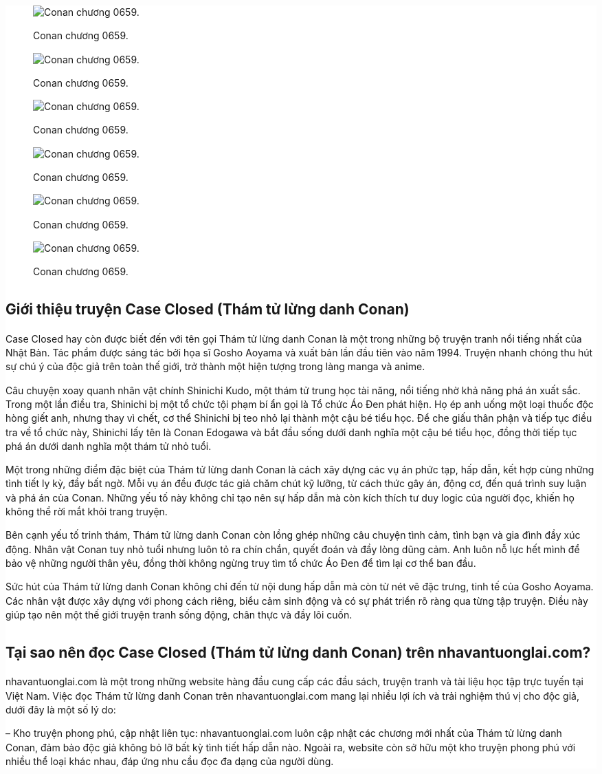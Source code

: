 <figure><img src="https://nhavantuonglai.blog/manga/gosho-aoyama/case-closed/0659-13.jpg" alt="Conan chương 0659." title="Conan chương 0659." height=100% width=100%><figcaption></p>Conan chương 0659.</p></figcaption></figure>

<figure><img src="https://nhavantuonglai.blog/manga/gosho-aoyama/case-closed/0659-14.jpg" alt="Conan chương 0659." title="Conan chương 0659." height=100% width=100%><figcaption></p>Conan chương 0659.</p></figcaption></figure>

<figure><img src="https://nhavantuonglai.blog/manga/gosho-aoyama/case-closed/0659-15.jpg" alt="Conan chương 0659." title="Conan chương 0659." height=100% width=100%><figcaption></p>Conan chương 0659.</p></figcaption></figure>

<figure><img src="https://nhavantuonglai.blog/manga/gosho-aoyama/case-closed/0659-16.jpg" alt="Conan chương 0659." title="Conan chương 0659." height=100% width=100%><figcaption></p>Conan chương 0659.</p></figcaption></figure>

<figure><img src="https://nhavantuonglai.blog/manga/gosho-aoyama/case-closed/0659-17.jpg" alt="Conan chương 0659." title="Conan chương 0659." height=100% width=100%><figcaption></p>Conan chương 0659.</p></figcaption></figure>

<figure><img src="https://nhavantuonglai.blog/manga/gosho-aoyama/case-closed/0659-18.jpg" alt="Conan chương 0659." title="Conan chương 0659." height=100% width=100%><figcaption></p>Conan chương 0659.</p></figcaption></figure>

## Giới thiệu truyện Case Closed (Thám tử lừng danh Conan)

Case Closed hay còn được biết đến với tên gọi Thám tử lừng danh Conan là một trong những bộ truyện tranh nổi tiếng nhất của Nhật Bản. Tác phẩm được sáng tác bởi họa sĩ Gosho Aoyama và xuất bản lần đầu tiên vào năm 1994. Truyện nhanh chóng thu hút sự chú ý của độc giả trên toàn thế giới, trở thành một hiện tượng trong làng manga và anime.

Câu chuyện xoay quanh nhân vật chính Shinichi Kudo, một thám tử trung học tài năng, nổi tiếng nhờ khả năng phá án xuất sắc. Trong một lần điều tra, Shinichi bị một tổ chức tội phạm bí ẩn gọi là Tổ chức Áo Đen phát hiện. Họ ép anh uống một loại thuốc độc hòng giết anh, nhưng thay vì chết, cơ thể Shinichi bị teo nhỏ lại thành một cậu bé tiểu học. Để che giấu thân phận và tiếp tục điều tra về tổ chức này, Shinichi lấy tên là Conan Edogawa và bắt đầu sống dưới danh nghĩa một cậu bé tiểu học, đồng thời tiếp tục phá án dưới danh nghĩa một thám tử nhỏ tuổi.

Một trong những điểm đặc biệt của Thám tử lừng danh Conan là cách xây dựng các vụ án phức tạp, hấp dẫn, kết hợp cùng những tình tiết ly kỳ, đầy bất ngờ. Mỗi vụ án đều được tác giả chăm chút kỹ lưỡng, từ cách thức gây án, động cơ, đến quá trình suy luận và phá án của Conan. Những yếu tố này không chỉ tạo nên sự hấp dẫn mà còn kích thích tư duy logic của người đọc, khiến họ không thể rời mắt khỏi trang truyện.

Bên cạnh yếu tố trinh thám, Thám tử lừng danh Conan còn lồng ghép những câu chuyện tình cảm, tình bạn và gia đình đầy xúc động. Nhân vật Conan tuy nhỏ tuổi nhưng luôn tỏ ra chín chắn, quyết đoán và đầy lòng dũng cảm. Anh luôn nỗ lực hết mình để bảo vệ những người thân yêu, đồng thời không ngừng truy tìm tổ chức Áo Đen để tìm lại cơ thể ban đầu.

Sức hút của Thám tử lừng danh Conan không chỉ đến từ nội dung hấp dẫn mà còn từ nét vẽ đặc trưng, tinh tế của Gosho Aoyama. Các nhân vật được xây dựng với phong cách riêng, biểu cảm sinh động và có sự phát triển rõ ràng qua từng tập truyện. Điều này giúp tạo nên một thế giới truyện tranh sống động, chân thực và đầy lôi cuốn.

## Tại sao nên đọc Case Closed (Thám tử lừng danh Conan) trên nhavantuonglai.com?

nhavantuonglai.com là một trong những website hàng đầu cung cấp các đầu sách, truyện tranh và tài liệu học tập trực tuyến tại Việt Nam. Việc đọc Thám tử lừng danh Conan trên nhavantuonglai.com mang lại nhiều lợi ích và trải nghiệm thú vị cho độc giả, dưới đây là một số lý do:

– Kho truyện phong phú, cập nhật liên tục: nhavantuonglai.com luôn cập nhật các chương mới nhất của Thám tử lừng danh Conan, đảm bảo độc giả không bỏ lỡ bất kỳ tình tiết hấp dẫn nào. Ngoài ra, website còn sở hữu một kho truyện phong phú với nhiều thể loại khác nhau, đáp ứng nhu cầu đọc đa dạng của người dùng.

